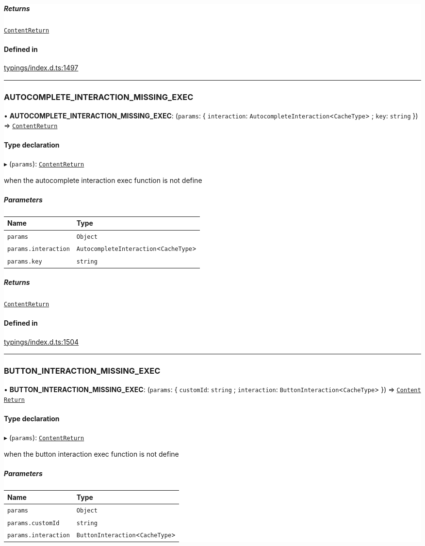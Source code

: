 ##### Returns

[`ContentReturn`](../wiki/Exports#contentreturn)

#### Defined in

[typings/index.d.ts:1497](https://github.com/Natto-PKP/discord-sucrose/blob/a2c6566/typings/index.d.ts#L1497)

___

### AUTOCOMPLETE\_INTERACTION\_MISSING\_EXEC

• **AUTOCOMPLETE\_INTERACTION\_MISSING\_EXEC**: (`params`: { `interaction`: `AutocompleteInteraction`<`CacheType`\> ; `key`: `string`  }) => [`ContentReturn`](../wiki/Exports#contentreturn)

#### Type declaration

▸ (`params`): [`ContentReturn`](../wiki/Exports#contentreturn)

when the autocomplete interaction exec function is not define

##### Parameters

| Name | Type |
| :------ | :------ |
| `params` | `Object` |
| `params.interaction` | `AutocompleteInteraction`<`CacheType`\> |
| `params.key` | `string` |

##### Returns

[`ContentReturn`](../wiki/Exports#contentreturn)

#### Defined in

[typings/index.d.ts:1504](https://github.com/Natto-PKP/discord-sucrose/blob/a2c6566/typings/index.d.ts#L1504)

___

### BUTTON\_INTERACTION\_MISSING\_EXEC

• **BUTTON\_INTERACTION\_MISSING\_EXEC**: (`params`: { `customId`: `string` ; `interaction`: `ButtonInteraction`<`CacheType`\>  }) => [`ContentReturn`](../wiki/Exports#contentreturn)

#### Type declaration

▸ (`params`): [`ContentReturn`](../wiki/Exports#contentreturn)

when the button interaction exec function is not define

##### Parameters

| Name | Type |
| :------ | :------ |
| `params` | `Object` |
| `params.customId` | `string` |
| `params.interaction` | `ButtonInteraction`<`CacheType`\> |
